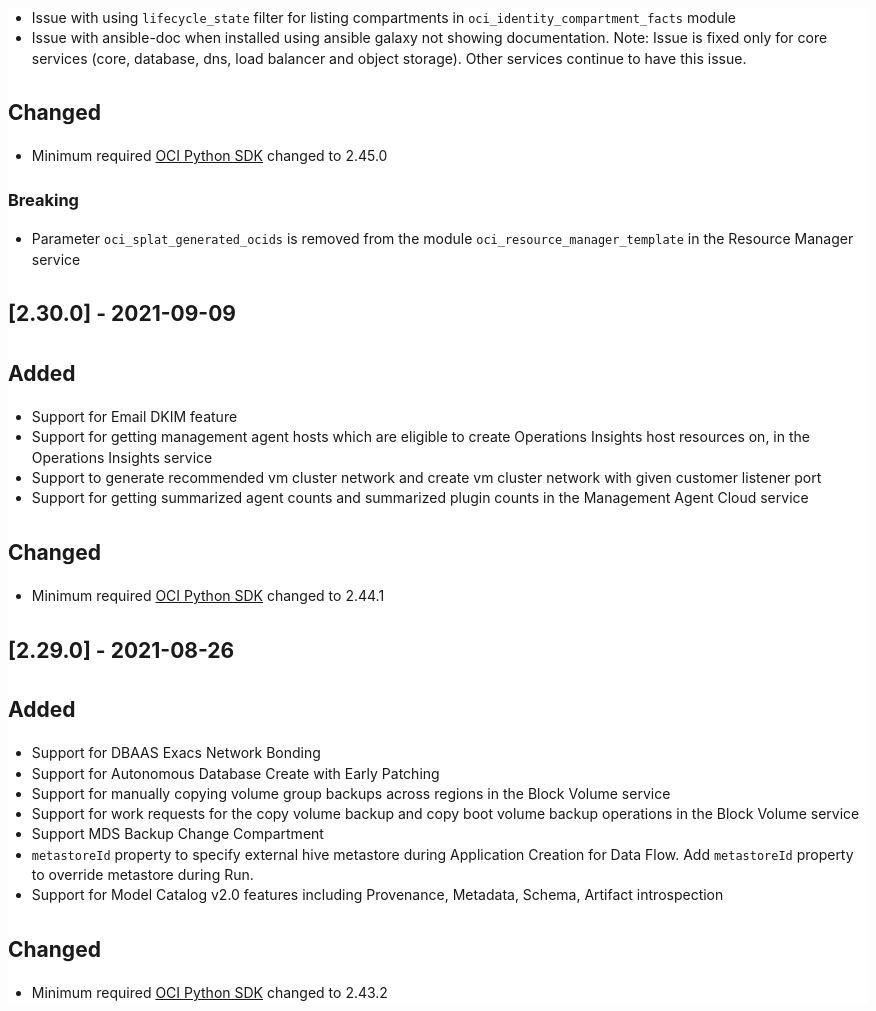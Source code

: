 - Issue with using `lifecycle_state` filter for listing compartments in `oci_identity_compartment_facts` module
- Issue with ansible-doc when installed using ansible galaxy not showing documentation. Note: Issue is fixed only for core services (core, database, dns, load balancer and object storage). Other services continue to have this issue.

## Changed

- Minimum required [OCI Python SDK](https://github.com/oracle/oci-python-sdk) changed to 2.45.0

### Breaking

- Parameter `oci_splat_generated_ocids` is removed from the module `oci_resource_manager_template` in the Resource Manager service

## [2.30.0] - 2021-09-09

## Added

- Support for Email DKIM feature
- Support for getting management agent hosts which are eligible to create Operations Insights host resources on, in the Operations Insights service
- Support to generate recommended vm cluster network and create vm cluster network with given customer listener port
- Support for getting summarized agent counts and summarized plugin counts in the Management Agent Cloud service

## Changed

- Minimum required [OCI Python SDK](https://github.com/oracle/oci-python-sdk) changed to 2.44.1

## [2.29.0] - 2021-08-26

## Added

- Support for DBAAS Exacs Network Bonding
- Support for Autonomous Database Create with Early Patching
- Support for manually copying volume group backups across regions in the Block Volume service
- Support for work requests for the copy volume backup and copy boot volume backup operations in the Block Volume service
- Support MDS Backup Change Compartment
- `metastoreId` property to specify external hive metastore during Application Creation for Data Flow. Add `metastoreId` property to override metastore during Run.
- Support for Model Catalog v2.0 features including Provenance, Metadata, Schema, Artifact introspection

## Changed

- Minimum required [OCI Python SDK](https://github.com/oracle/oci-python-sdk) changed to 2.43.2
